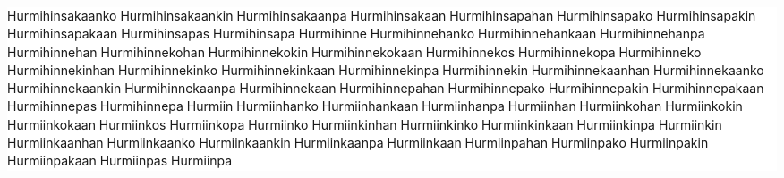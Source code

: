 Hurmihinsakaanko
Hurmihinsakaankin
Hurmihinsakaanpa
Hurmihinsakaan
Hurmihinsapahan
Hurmihinsapako
Hurmihinsapakin
Hurmihinsapakaan
Hurmihinsapas
Hurmihinsapa
Hurmihinne
Hurmihinnehanko
Hurmihinnehankaan
Hurmihinnehanpa
Hurmihinnehan
Hurmihinnekohan
Hurmihinnekokin
Hurmihinnekokaan
Hurmihinnekos
Hurmihinnekopa
Hurmihinneko
Hurmihinnekinhan
Hurmihinnekinko
Hurmihinnekinkaan
Hurmihinnekinpa
Hurmihinnekin
Hurmihinnekaanhan
Hurmihinnekaanko
Hurmihinnekaankin
Hurmihinnekaanpa
Hurmihinnekaan
Hurmihinnepahan
Hurmihinnepako
Hurmihinnepakin
Hurmihinnepakaan
Hurmihinnepas
Hurmihinnepa
Hurmiin
Hurmiinhanko
Hurmiinhankaan
Hurmiinhanpa
Hurmiinhan
Hurmiinkohan
Hurmiinkokin
Hurmiinkokaan
Hurmiinkos
Hurmiinkopa
Hurmiinko
Hurmiinkinhan
Hurmiinkinko
Hurmiinkinkaan
Hurmiinkinpa
Hurmiinkin
Hurmiinkaanhan
Hurmiinkaanko
Hurmiinkaankin
Hurmiinkaanpa
Hurmiinkaan
Hurmiinpahan
Hurmiinpako
Hurmiinpakin
Hurmiinpakaan
Hurmiinpas
Hurmiinpa